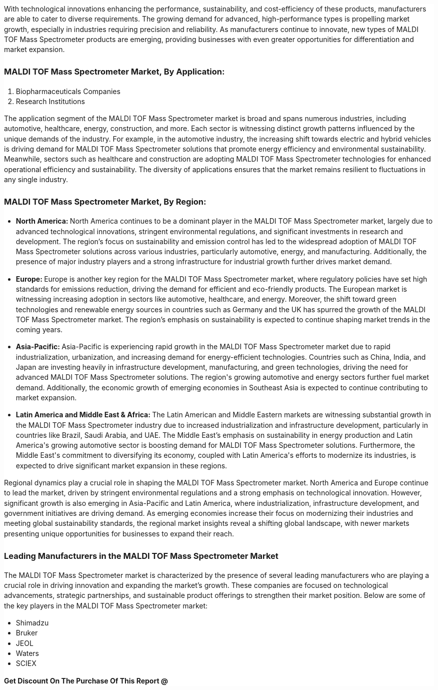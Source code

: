With technological innovations enhancing the performance, sustainability, and cost-efficiency of these products, manufacturers are able to cater to diverse requirements. The growing demand for advanced, high-performance types is propelling market growth, especially in industries requiring precision and reliability. As manufacturers continue to innovate, new types of MALDI TOF Mass Spectrometer  products are emerging, providing businesses with even greater opportunities for differentiation and market expansion.</p><h3>MALDI TOF Mass Spectrometer  Market,&nbsp;By Application:</h3><ol><li>Biopharmaceuticals Companies<li> Research Institutions</li></ol><p>The application segment of the MALDI TOF Mass Spectrometer  market is broad and spans numerous industries, including automotive, healthcare, energy, construction, and more. Each sector is witnessing distinct growth patterns influenced by the unique demands of the industry. For example, in the automotive industry, the increasing shift towards electric and hybrid vehicles is driving demand for MALDI TOF Mass Spectrometer  solutions that promote energy efficiency and environmental sustainability. Meanwhile, sectors such as healthcare and construction are adopting MALDI TOF Mass Spectrometer  technologies for enhanced operational efficiency and sustainability. The diversity of applications ensures that the market remains resilient to fluctuations in any single industry.</p><h3>MALDI TOF Mass Spectrometer  Market, By Region:</h3><ul><li><p><strong>North America:&nbsp;</strong>North America continues to be a dominant player in the MALDI TOF Mass Spectrometer  market, largely due to advanced technological innovations, stringent environmental regulations, and significant investments in research and development. The region&rsquo;s focus on sustainability and emission control has led to the widespread adoption of MALDI TOF Mass Spectrometer  solutions across various industries, particularly automotive, energy, and manufacturing. Additionally, the presence of major industry players and a strong infrastructure for industrial growth further drives market demand.</p></li><li><p><strong><strong>Europe:&nbsp;</strong></strong>Europe is another key region for the MALDI TOF Mass Spectrometer  market, where regulatory policies have set high standards for emissions reduction, driving the demand for efficient and eco-friendly products. The European market is witnessing increasing adoption in sectors like automotive, healthcare, and energy. Moreover, the shift toward green technologies and renewable energy sources in countries such as Germany and the UK has spurred the growth of the MALDI TOF Mass Spectrometer  market. The region&rsquo;s emphasis on sustainability is expected to continue shaping market trends in the coming years.</p></li><li><p><strong><strong>Asia-Pacific:&nbsp;</strong></strong>Asia-Pacific is experiencing rapid growth in the MALDI TOF Mass Spectrometer  market due to rapid industrialization, urbanization, and increasing demand for energy-efficient technologies. Countries such as China, India, and Japan are investing heavily in infrastructure development, manufacturing, and green technologies, driving the need for advanced MALDI TOF Mass Spectrometer  solutions. The region's growing automotive and energy sectors further fuel market demand. Additionally, the economic growth of emerging economies in Southeast Asia is expected to continue contributing to market expansion.</p></li><li><p><strong><strong>Latin America and Middle East &amp; Africa:&nbsp;</strong></strong>The Latin American and Middle Eastern markets are witnessing substantial growth in the MALDI TOF Mass Spectrometer  industry due to increased industrialization and infrastructure development, particularly in countries like Brazil, Saudi Arabia, and UAE. The Middle East&rsquo;s emphasis on sustainability in energy production and Latin America's growing automotive sector is boosting demand for MALDI TOF Mass Spectrometer  solutions. Furthermore, the Middle East's commitment to diversifying its economy, coupled with Latin America's efforts to modernize its industries, is expected to drive significant market expansion in these regions.</p></li></ul><p>Regional dynamics play a crucial role in shaping the MALDI TOF Mass Spectrometer  market. North America and Europe continue to lead the market, driven by stringent environmental regulations and a strong emphasis on technological innovation. However, significant growth is also emerging in Asia-Pacific and Latin America, where industrialization, infrastructure development, and government initiatives are driving demand. As emerging economies increase their focus on modernizing their industries and meeting global sustainability standards, the regional market insights reveal a shifting global landscape, with newer markets presenting unique opportunities for businesses to expand their reach.</p><h3><strong>Leading Manufacturers in the MALDI TOF Mass Spectrometer  Market</strong></h3><p>The MALDI TOF Mass Spectrometer  market is characterized by the presence of several leading manufacturers who are playing a crucial role in driving innovation and expanding the market&rsquo;s growth. These companies are focused on technological advancements, strategic partnerships, and sustainable product offerings to strengthen their market position. Below are some of the key players in the MALDI TOF Mass Spectrometer  market:</p></div><div class="article-main__content" data-test-id="publishing-text-block"><ul><li><span class="">Shimadzu<li>Bruker<li>JEOL<li>Waters<li>SCIEX</span></li></ul></div><div class="article-main__content" data-test-id="publishing-text-block"><p><span class="font-[700]"><strong>Get Discount On The Purchase Of This Report @</strong>